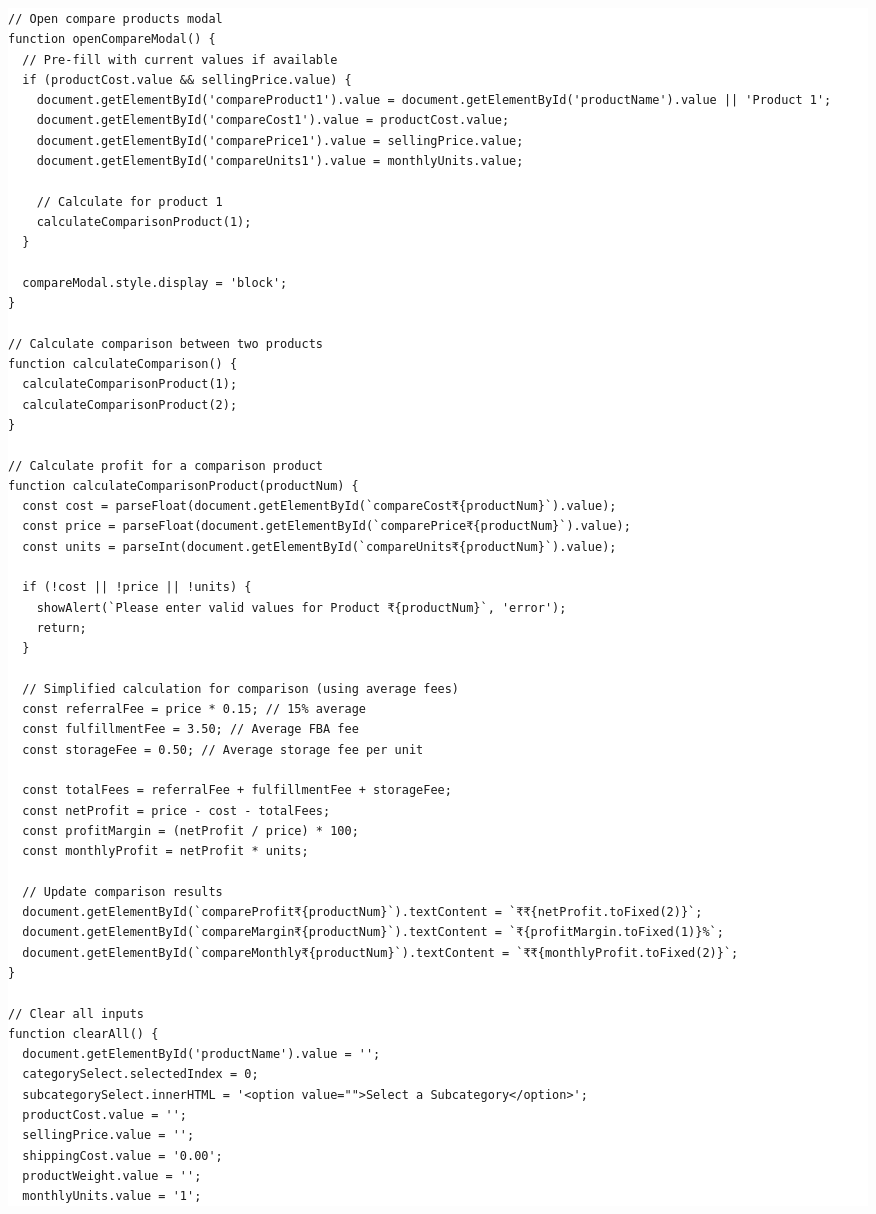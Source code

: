     // Open compare products modal
    function openCompareModal() {
      // Pre-fill with current values if available
      if (productCost.value && sellingPrice.value) {
        document.getElementById('compareProduct1').value = document.getElementById('productName').value || 'Product 1';
        document.getElementById('compareCost1').value = productCost.value;
        document.getElementById('comparePrice1').value = sellingPrice.value;
        document.getElementById('compareUnits1').value = monthlyUnits.value;
        
        // Calculate for product 1
        calculateComparisonProduct(1);
      }
      
      compareModal.style.display = 'block';
    }

    // Calculate comparison between two products
    function calculateComparison() {
      calculateComparisonProduct(1);
      calculateComparisonProduct(2);
    }

    // Calculate profit for a comparison product
    function calculateComparisonProduct(productNum) {
      const cost = parseFloat(document.getElementById(`compareCost₹{productNum}`).value);
      const price = parseFloat(document.getElementById(`comparePrice₹{productNum}`).value);
      const units = parseInt(document.getElementById(`compareUnits₹{productNum}`).value);
      
      if (!cost || !price || !units) {
        showAlert(`Please enter valid values for Product ₹{productNum}`, 'error');
        return;
      }
      
      // Simplified calculation for comparison (using average fees)
      const referralFee = price * 0.15; // 15% average
      const fulfillmentFee = 3.50; // Average FBA fee
      const storageFee = 0.50; // Average storage fee per unit
      
      const totalFees = referralFee + fulfillmentFee + storageFee;
      const netProfit = price - cost - totalFees;
      const profitMargin = (netProfit / price) * 100;
      const monthlyProfit = netProfit * units;
      
      // Update comparison results
      document.getElementById(`compareProfit₹{productNum}`).textContent = `₹₹{netProfit.toFixed(2)}`;
      document.getElementById(`compareMargin₹{productNum}`).textContent = `₹{profitMargin.toFixed(1)}%`;
      document.getElementById(`compareMonthly₹{productNum}`).textContent = `₹₹{monthlyProfit.toFixed(2)}`;
    }

    // Clear all inputs
    function clearAll() {
      document.getElementById('productName').value = '';
      categorySelect.selectedIndex = 0;
      subcategorySelect.innerHTML = '<option value="">Select a Subcategory</option>';
      productCost.value = '';
      sellingPrice.value = '';
      shippingCost.value = '0.00';
      productWeight.value = '';
      monthlyUnits.value = '1';
      